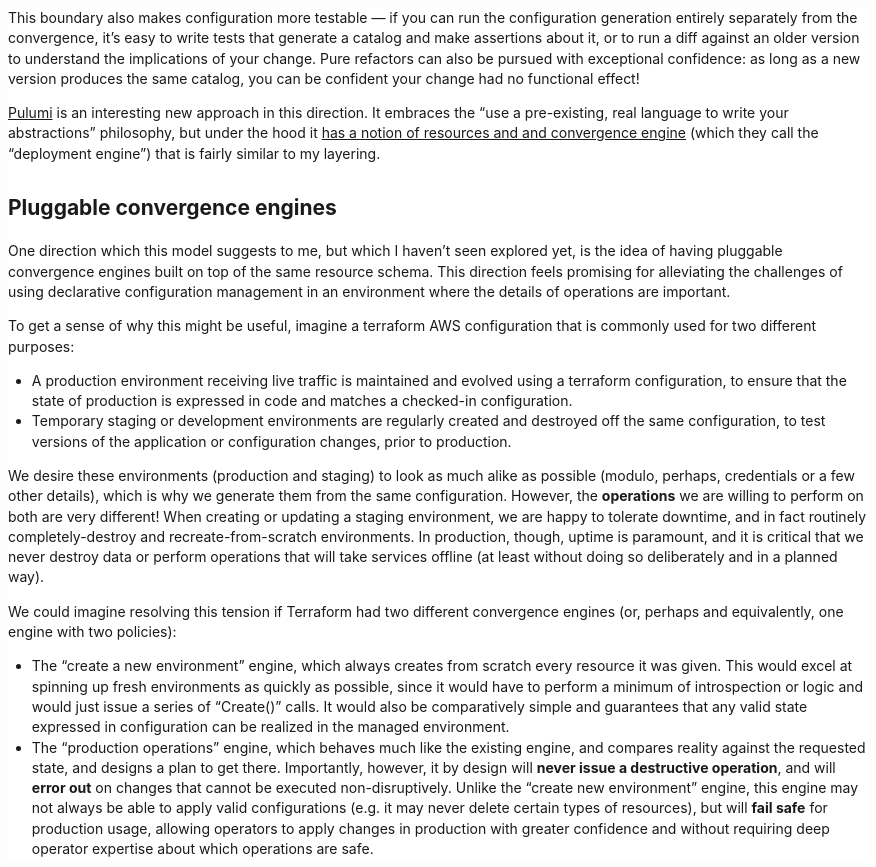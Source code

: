 This boundary also makes configuration more testable — if you can run the configuration generation entirely separately from the convergence, it’s easy to write tests that generate a catalog and make assertions about it, or to run a diff against an older version to understand the implications of your change. Pure refactors can also be pursued with exceptional confidence: as long as a new version produces the same catalog, you can be confident your change had no functional effect!

[Pulumi](https://www.pulumi.com/) is an interesting new approach in this direction. It embraces the “use a pre-existing, real language to write your abstractions” philosophy, but under the hood it [has a notion of resources and and convergence engine](https://www.pulumi.com/docs/intro/concepts/how-pulumi-works/) (which they call the “deployment engine”) that is fairly similar to my layering.


## Pluggable convergence engines

One direction which this model suggests to me, but which I haven’t seen explored yet, is the idea of having pluggable convergence engines built on top of the same resource schema. This direction feels promising for alleviating the challenges of using declarative configuration management in an environment where the details of operations are important.

To get a sense of why this might be useful, imagine a terraform AWS configuration that is commonly used for two different purposes:

- A production environment receiving live traffic is maintained and evolved using a terraform configuration, to ensure that the state of production is expressed in code and matches a checked-in configuration.
- Temporary staging or development environments are regularly created and destroyed off the same configuration, to test versions of the application or configuration changes, prior to production.

We desire these environments (production and staging) to look as much alike as possible (modulo, perhaps, credentials or a few other details), which is why we generate them from the same configuration. However, the **operations** we are willing to perform on both are very different! When creating or updating a staging environment, we are happy to tolerate downtime, and in fact routinely completely-destroy and recreate-from-scratch environments. In production, though, uptime is paramount, and it is critical that we never destroy data or perform operations that will take services offline (at least without doing so deliberately and in a planned way).

We could imagine resolving this tension if Terraform had two different convergence engines (or, perhaps and equivalently, one engine with two policies):

- The “create a new environment” engine, which always creates from scratch every resource it was given. This would excel at spinning up fresh environments as quickly as possible, since it would have to perform a minimum of introspection or logic and would just issue a series of “Create()” calls. It would also be comparatively simple and guarantees that any valid state expressed in configuration can be realized in the managed environment.
- The “production operations” engine, which behaves much like the existing engine, and compares reality against the requested state, and designs a plan to get there. Importantly, however, it by design will **never issue a destructive operation**, and will **error out** on changes that cannot be executed non-disruptively. Unlike the “create new environment” engine, this engine may not always be able to apply valid configurations (e.g. it may never delete certain types of resources), but will **fail safe** for production usage, allowing operators to apply changes in production with greater confidence and without requiring deep operator expertise about which operations are safe.
